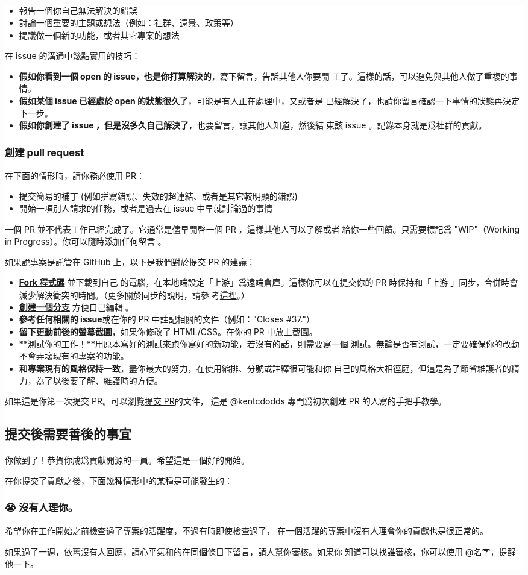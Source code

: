 - 報告一個你自己無法解決的錯誤
- 討論一個重要的主題或想法（例如：社群、遠景、政策等）
- 提議做一個新的功能，或者其它專案的想法

在 issue 的溝通中幾點實用的技巧：

- **假如你看到一個 open 的 issue，也是你打算解決的**，寫下留言，告訴其他人你要開
  工了。這樣的話，可以避免與其他人做了重複的事情。
- **假如某個 issue 已經處於 open 的狀態很久了**，可能是有人正在處理中，又或者是
  已經解決了，也請你留言確認一下事情的狀態再決定下一步。
- **假如你創建了 issue ，但是沒多久自己解決了**，也要留言，讓其他人知道，然後結
  束該 issue 。記錄本身就是爲社群的貢獻。

### **創建 pull request**

在下面的情形時，請你務必使用 PR：

- 提交簡易的補丁 (例如拼寫錯誤、失效的超連結、或者是其它較明顯的錯誤)
- 開始一項別人請求的任務，或者是過去在 issue 中早就討論過的事情

一個 PR 並不代表工作已經完成了。它通常是儘早開啓一個 PR ，這樣其他人可以了解或者
給你一些回饋。只需要標記爲 "WIP"（Working in Progress）。你可以隨時添加任何留言
。

如果說專案是託管在 GitHub 上，以下是我們對於提交 PR 的建議：

- **[Fork 程式碼](https://guides.github.com/activities/forking/)** 並下載到自己
  的電腦，在本地端設定「上游」爲遠端倉庫。這樣你可以在提交你的 PR 時保持和「上游
  」同步，合併時會減少解決衝突的時間。（更多關於同步的說明，請參
  考[這裡](https://help.github.com/articles/syncing-a-fork/)。）
- **[創建一個分支](https://guides.github.com/introduction/flow/)** 方便自己編輯
  。
- **參考任何相關的 issue**或在你的 PR 中註記相關的文件（例如："Closes #37."）
- **留下更動前後的螢幕截圖**，如果你修改了 HTML/CSS。在你的 PR 中放上截圖。
- **測試你的工作！**用原本寫好的測試來跑你寫好的新功能，若沒有的話，則需要寫一個
  測試。無論是否有測試，一定要確保你的改動不會弄壞現有的專案的功能。
- **和專案現有的風格保持一致**，盡你最大的努力，在使用縮排、分號或註釋很可能和你
  自己的風格大相徑庭，但這是為了節省維護者的精力，為了以後要了解、維護時的方便。

如果這是你第一次提交 PR。可以瀏覽[提交 PR](http://makeapullrequest.com/)的文件，
這是 @kentcdodds 專門爲初次創建 PR 的人寫的手把手教學。

## **提交後需要善後的事宜**

你做到了！恭賀你成爲貢獻開源的一員。希望這是一個好的開始。

在你提交了貢獻之後，下面幾種情形中的某種是可能發生的：

### 😭 **沒有人理你。**

希望你在工作開始之前[檢查過了專案的活躍度](./#提出問題)，不過有時即使檢查過了，
在一個活躍的專案中沒有人理會你的貢獻也是很正常的。

如果過了一週，依舊沒有人回應，請心平氣和的在同個條目下留言，請人幫你審核。如果你
知道可以找誰審核，你可以使用 @名字，提醒他一下。

